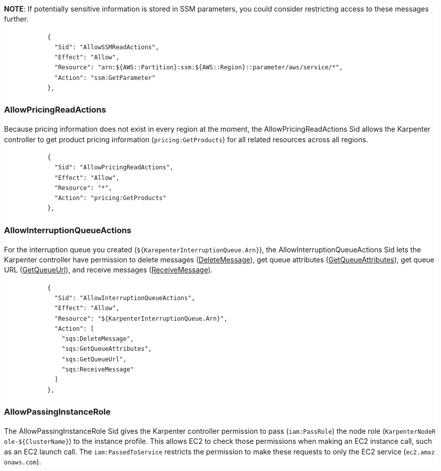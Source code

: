 **NOTE**: If potentially sensitive information is stored in SSM parameters, you could consider restricting access to these messages further.
```
            {
              "Sid": "AllowSSMReadActions",
              "Effect": "Allow",
              "Resource": "arn:${AWS::Partition}:ssm:${AWS::Region}::parameter/aws/service/*",
              "Action": "ssm:GetParameter"
            },
```

### AllowPricingReadActions
Because pricing information does not exist in every region at the moment, the AllowPricingReadActions Sid allows the Karpenter controller to get product pricing information (`pricing:GetProducts`) for all related resources across all regions.

```
            {
              "Sid": "AllowPricingReadActions",
              "Effect": "Allow",
              "Resource": "*",
              "Action": "pricing:GetProducts"
            },
```

### AllowInterruptionQueueActions
For the interruption queue you created (`${KarepenterInterruptionQueue.Arn}`), the AllowInterruptionQueueActions Sid lets the Karpenter controller have permission to delete messages ([DeleteMessage](https://docs.aws.amazon.com/AWSSimpleQueueService/latest/APIReference/API_DeleteMessage.html)), get queue attributes ([GetQueueAttributes](https://docs.aws.amazon.com/AWSSimpleQueueService/latest/APIReference/API_GetQueueAttributes.html)), get queue URL ([GetQueueUrl](https://docs.aws.amazon.com/AWSSimpleQueueService/latest/APIReference/API_GetQueueUrl.html)), and receive messages ([ReceiveMessage](https://docs.aws.amazon.com/AWSSimpleQueueService/latest/APIReference/API_ReceiveMessage.html)).

```
            {
              "Sid": "AllowInterruptionQueueActions",
              "Effect": "Allow",
              "Resource": "${KarpenterInterruptionQueue.Arn}",
              "Action": [
                "sqs:DeleteMessage",
                "sqs:GetQueueAttributes",
                "sqs:GetQueueUrl",
                "sqs:ReceiveMessage"
              ]
            },
```

### AllowPassingInstanceRole
The AllowPassingInstanceRole Sid gives the Karpenter controller permission to pass (`iam:PassRole`) the node role (`KarpenterNodeRole-${ClusterName}`) to the instance profile.
This allows EC2 to check those permissions when making an EC2 instance call, such as an EC2 launch call.
The `iam:PassedToService` restricts the permission to make these requests to only the EC2 service (`ec2.amazonaws.com`).
